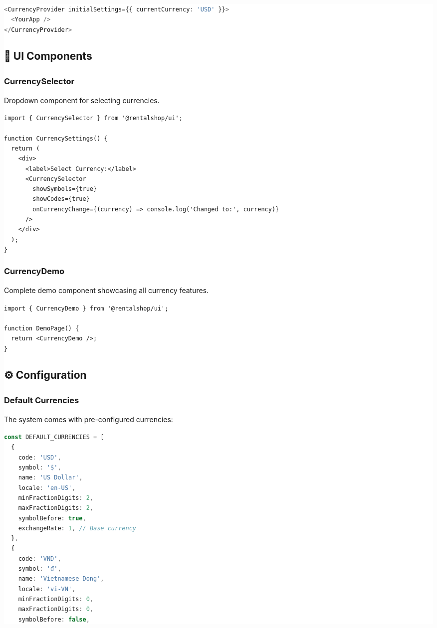 ```typescript
<CurrencyProvider initialSettings={{ currentCurrency: 'USD' }}>
  <YourApp />
</CurrencyProvider>
```

## 🎨 UI Components

### CurrencySelector
Dropdown component for selecting currencies.

```tsx
import { CurrencySelector } from '@rentalshop/ui';

function CurrencySettings() {
  return (
    <div>
      <label>Select Currency:</label>
      <CurrencySelector 
        showSymbols={true}
        showCodes={true}
        onCurrencyChange={(currency) => console.log('Changed to:', currency)}
      />
    </div>
  );
}
```

### CurrencyDemo
Complete demo component showcasing all currency features.

```tsx
import { CurrencyDemo } from '@rentalshop/ui';

function DemoPage() {
  return <CurrencyDemo />;
}
```

## ⚙️ Configuration

### Default Currencies

The system comes with pre-configured currencies:

```typescript
const DEFAULT_CURRENCIES = [
  {
    code: 'USD',
    symbol: '$',
    name: 'US Dollar',
    locale: 'en-US',
    minFractionDigits: 2,
    maxFractionDigits: 2,
    symbolBefore: true,
    exchangeRate: 1, // Base currency
  },
  {
    code: 'VND',
    symbol: 'đ',
    name: 'Vietnamese Dong',
    locale: 'vi-VN',
    minFractionDigits: 0,
    maxFractionDigits: 0,
    symbolBefore: false,
```